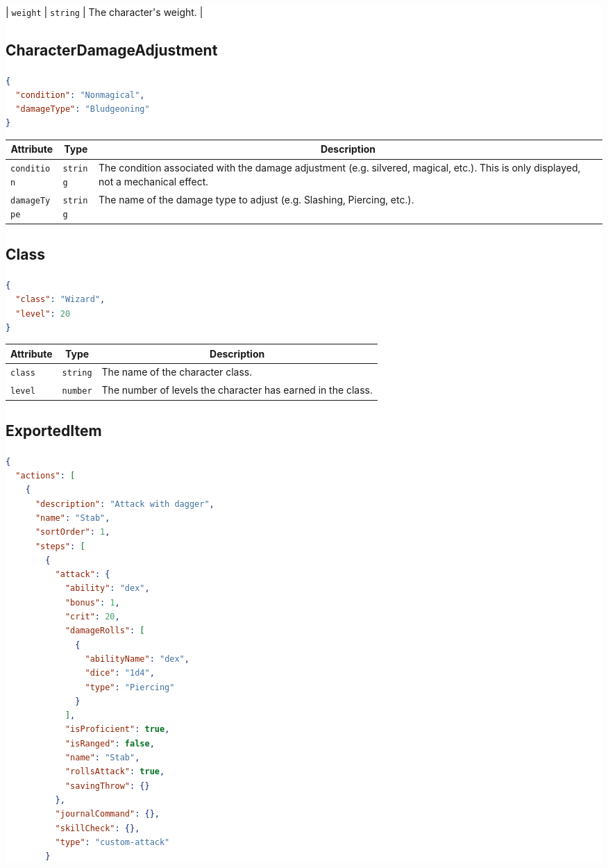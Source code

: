 | `weight`                | `string`                                                    | The character's weight.                                                                                                                                                                                                                                                                                                                    |

## CharacterDamageAdjustment

```json
{
  "condition": "Nonmagical",
  "damageType": "Bludgeoning"
}
```

| Attribute    | Type     | Description                                                                                                                          |
| ------------ | -------- | ------------------------------------------------------------------------------------------------------------------------------------ |
| `condition`  | `string` | The condition associated with the damage adjustment (e.g. silvered, magical, etc.). This is only displayed, not a mechanical effect. |
| `damageType` | `string` | The name of the damage type to adjust (e.g. Slashing, Piercing, etc.).                                                               |

## Class

```json
{
  "class": "Wizard",
  "level": 20
}
```

| Attribute | Type     | Description                                                 |
| --------- | -------- | ----------------------------------------------------------- |
| `class`   | `string` | The name of the character class.                            |
| `level`   | `number` | The number of levels the character has earned in the class. |

## ExportedItem

```json
{
  "actions": [
    {
      "description": "Attack with dagger",
      "name": "Stab",
      "sortOrder": 1,
      "steps": [
        {
          "attack": {
            "ability": "dex",
            "bonus": 1,
            "crit": 20,
            "damageRolls": [
              {
                "abilityName": "dex",
                "dice": "1d4",
                "type": "Piercing"
              }
            ],
            "isProficient": true,
            "isRanged": false,
            "name": "Stab",
            "rollsAttack": true,
            "savingThrow": {}
          },
          "journalCommand": {},
          "skillCheck": {},
          "type": "custom-attack"
        }
```